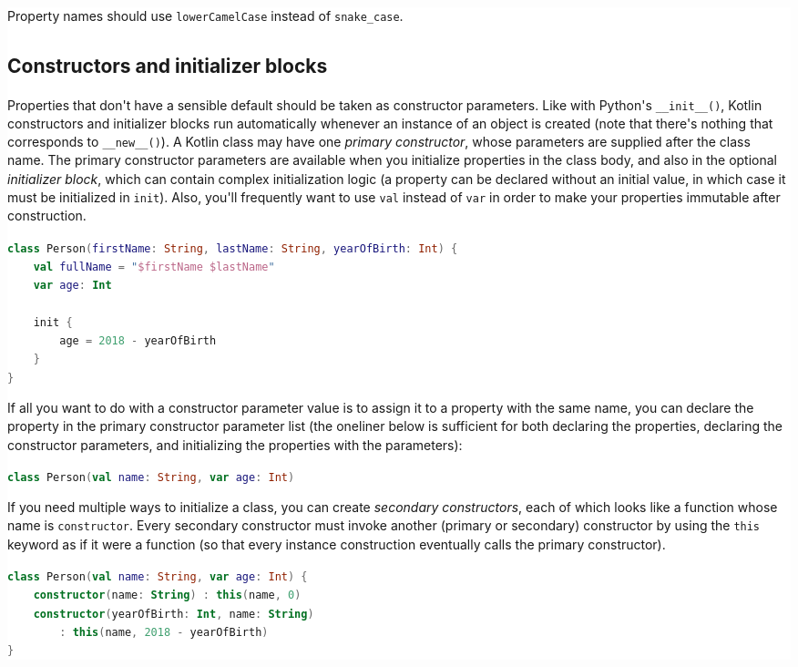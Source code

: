 Property names should use `lowerCamelCase` instead of `snake_case`.


## Constructors and initializer blocks

Properties that don't have a sensible default should be taken as constructor parameters. Like with Python's `__init__()`, Kotlin constructors and initializer blocks run automatically whenever an instance of an object is created (note that there's nothing that corresponds to `__new__()`).  A Kotlin class may have one _primary constructor_, whose parameters are supplied after the class name. The primary constructor parameters are available when you initialize properties in the class body, and also in the optional _initializer block_, which can contain complex initialization logic (a property can be declared without an initial value, in which case it must be initialized in `init`). Also, you'll frequently want to use `val` instead of `var` in order to make your properties immutable after construction.

<div class="sample" markdown="1" theme="idea" data-highlight-only>

```kotlin
class Person(firstName: String, lastName: String, yearOfBirth: Int) {
    val fullName = "$firstName $lastName"
    var age: Int
    
    init {
        age = 2018 - yearOfBirth
    }
}
```
</div>



If all you want to do with a constructor parameter value is to assign it to a property with the same name, you can declare the property in the primary constructor parameter list (the oneliner below is sufficient for both declaring the properties, declaring the constructor parameters, and initializing the properties with the parameters):

<div class="sample" markdown="1" theme="idea" data-highlight-only>

```kotlin
class Person(val name: String, var age: Int)
```
</div>



If you need multiple ways to initialize a class, you can create _secondary constructors_, each of which looks like a function whose name is `constructor`. Every secondary constructor must invoke another (primary or secondary) constructor by using the `this` keyword as if it were a function (so that every instance construction eventually calls the primary constructor).

<div class="sample" markdown="1" theme="idea" data-highlight-only>

```kotlin
class Person(val name: String, var age: Int) {
    constructor(name: String) : this(name, 0)
    constructor(yearOfBirth: Int, name: String)
        : this(name, 2018 - yearOfBirth)
}
```
</div>
